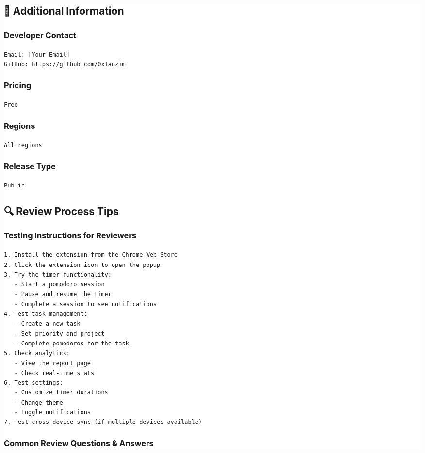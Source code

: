 ## 📄 **Additional Information**

### **Developer Contact**

```
Email: [Your Email]
GitHub: https://github.com/0xTanzim
```

### **Pricing**

```
Free
```

### **Regions**

```
All regions
```

### **Release Type**

```
Public
```

## 🔍 **Review Process Tips**

### **Testing Instructions for Reviewers**

```
1. Install the extension from the Chrome Web Store
2. Click the extension icon to open the popup
3. Try the timer functionality:
   - Start a pomodoro session
   - Pause and resume the timer
   - Complete a session to see notifications
4. Test task management:
   - Create a new task
   - Set priority and project
   - Complete pomodoros for the task
5. Check analytics:
   - View the report page
   - Check real-time stats
6. Test settings:
   - Customize timer durations
   - Change theme
   - Toggle notifications
7. Test cross-device sync (if multiple devices available)
```

### **Common Review Questions & Answers**
